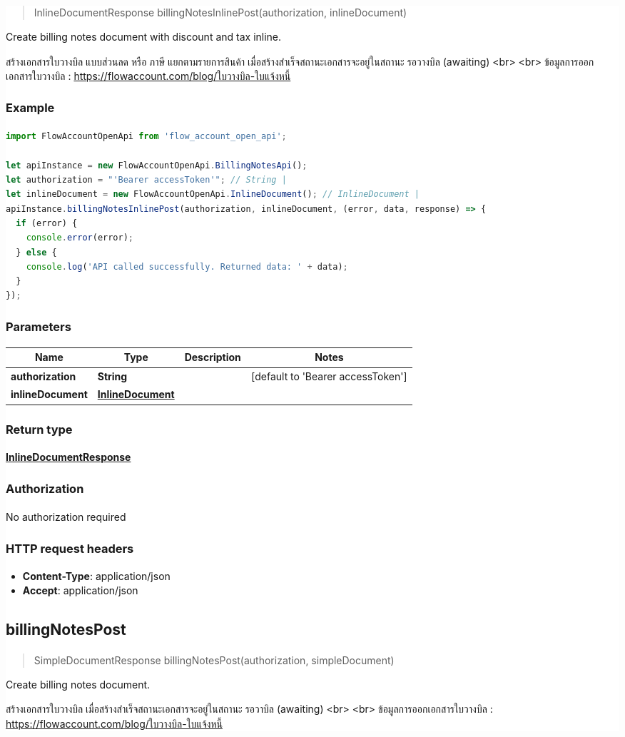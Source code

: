 > InlineDocumentResponse billingNotesInlinePost(authorization, inlineDocument)

Create billing notes document with discount and tax inline.

สร้างเอกสารใบวางบิล แบบส่วนลด หรือ ภาษี แยกตามรายการสินค้า เมื่อสร้างสำเร็จสถานะเอกสารจะอยู่ในสถานะ รอวางบิล (awaiting) &lt;br&gt; &lt;br&gt; ข้อมูลการออกเอกสารใบวางบิล : https://flowaccount.com/blog/ใบวางบิล-ใบแจ้งหนี้

### Example

```javascript
import FlowAccountOpenApi from 'flow_account_open_api';

let apiInstance = new FlowAccountOpenApi.BillingNotesApi();
let authorization = "'Bearer accessToken'"; // String | 
let inlineDocument = new FlowAccountOpenApi.InlineDocument(); // InlineDocument | 
apiInstance.billingNotesInlinePost(authorization, inlineDocument, (error, data, response) => {
  if (error) {
    console.error(error);
  } else {
    console.log('API called successfully. Returned data: ' + data);
  }
});
```

### Parameters


Name | Type | Description  | Notes
------------- | ------------- | ------------- | -------------
 **authorization** | **String**|  | [default to &#39;Bearer accessToken&#39;]
 **inlineDocument** | [**InlineDocument**](InlineDocument.md)|  | 

### Return type

[**InlineDocumentResponse**](InlineDocumentResponse.md)

### Authorization

No authorization required

### HTTP request headers

- **Content-Type**: application/json
- **Accept**: application/json


## billingNotesPost

> SimpleDocumentResponse billingNotesPost(authorization, simpleDocument)

Create billing notes document.

สร้างเอกสารใบวางบิล เมื่อสร้างสำเร็จสถานะเอกสารจะอยู่ในสถานะ รอวาบิล (awaiting) &lt;br&gt; &lt;br&gt; ข้อมูลการออกเอกสารใบวางบิล : https://flowaccount.com/blog/ใบวางบิล-ใบแจ้งหนี้
